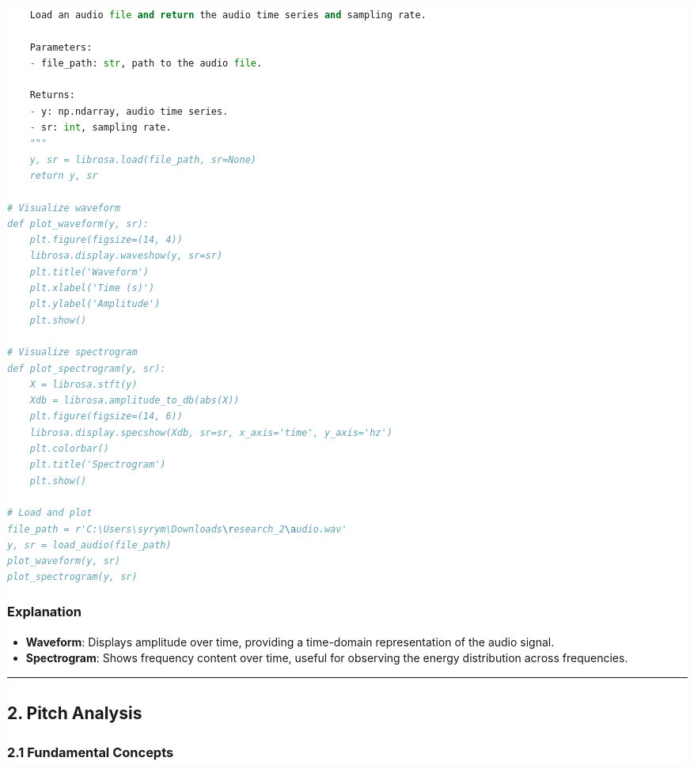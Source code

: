 ```python
    Load an audio file and return the audio time series and sampling rate.

    Parameters:
    - file_path: str, path to the audio file.

    Returns:
    - y: np.ndarray, audio time series.
    - sr: int, sampling rate.
    """
    y, sr = librosa.load(file_path, sr=None)
    return y, sr

# Visualize waveform
def plot_waveform(y, sr):
    plt.figure(figsize=(14, 4))
    librosa.display.waveshow(y, sr=sr)
    plt.title('Waveform')
    plt.xlabel('Time (s)')
    plt.ylabel('Amplitude')
    plt.show()

# Visualize spectrogram
def plot_spectrogram(y, sr):
    X = librosa.stft(y)
    Xdb = librosa.amplitude_to_db(abs(X))
    plt.figure(figsize=(14, 6))
    librosa.display.specshow(Xdb, sr=sr, x_axis='time', y_axis='hz')
    plt.colorbar()
    plt.title('Spectrogram')
    plt.show()

# Load and plot
file_path = r'C:\Users\syrym\Downloads\research_2\audio.wav'
y, sr = load_audio(file_path)
plot_waveform(y, sr)
plot_spectrogram(y, sr)
```

### Explanation

- **Waveform**: Displays amplitude over time, providing a time-domain representation of the audio signal.
- **Spectrogram**: Shows frequency content over time, useful for observing the energy distribution across frequencies.

---

## 2. Pitch Analysis

### 2.1 Fundamental Concepts
